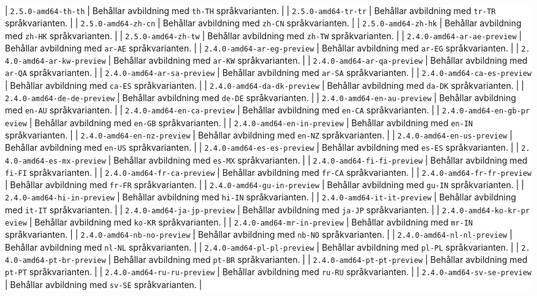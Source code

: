 | `2.5.0-amd64-th-th`         | Behållar avbildning med `th-TH` språkvarianten. |
| `2.5.0-amd64-tr-tr`         | Behållar avbildning med `tr-TR` språkvarianten. |
| `2.5.0-amd64-zh-cn`         | Behållar avbildning med `zh-CN` språkvarianten. |
| `2.5.0-amd64-zh-hk`         | Behållar avbildning med `zh-HK` språkvarianten. |
| `2.5.0-amd64-zh-tw`         | Behållar avbildning med `zh-TW` språkvarianten. |
| `2.4.0-amd64-ar-ae-preview` | Behållar avbildning med `ar-AE` språkvarianten. |
| `2.4.0-amd64-ar-eg-preview` | Behållar avbildning med `ar-EG` språkvarianten. |
| `2.4.0-amd64-ar-kw-preview` | Behållar avbildning med `ar-KW` språkvarianten. |
| `2.4.0-amd64-ar-qa-preview` | Behållar avbildning med `ar-QA` språkvarianten. |
| `2.4.0-amd64-ar-sa-preview` | Behållar avbildning med `ar-SA` språkvarianten. |
| `2.4.0-amd64-ca-es-preview` | Behållar avbildning med `ca-ES` språkvarianten. |
| `2.4.0-amd64-da-dk-preview` | Behållar avbildning med `da-DK` språkvarianten. |
| `2.4.0-amd64-de-de-preview` | Behållar avbildning med `de-DE` språkvarianten. |
| `2.4.0-amd64-en-au-preview` | Behållar avbildning med `en-AU` språkvarianten. |
| `2.4.0-amd64-en-ca-preview` | Behållar avbildning med `en-CA` språkvarianten. |
| `2.4.0-amd64-en-gb-preview` | Behållar avbildning med `en-GB` språkvarianten. |
| `2.4.0-amd64-en-in-preview` | Behållar avbildning med `en-IN` språkvarianten. |
| `2.4.0-amd64-en-nz-preview` | Behållar avbildning med `en-NZ` språkvarianten. |
| `2.4.0-amd64-en-us-preview` | Behållar avbildning med `en-US` språkvarianten. |
| `2.4.0-amd64-es-es-preview` | Behållar avbildning med `es-ES` språkvarianten. |
| `2.4.0-amd64-es-mx-preview` | Behållar avbildning med `es-MX` språkvarianten. |
| `2.4.0-amd64-fi-fi-preview` | Behållar avbildning med `fi-FI` språkvarianten. |
| `2.4.0-amd64-fr-ca-preview` | Behållar avbildning med `fr-CA` språkvarianten. |
| `2.4.0-amd64-fr-fr-preview` | Behållar avbildning med `fr-FR` språkvarianten. |
| `2.4.0-amd64-gu-in-preview` | Behållar avbildning med `gu-IN` språkvarianten. |
| `2.4.0-amd64-hi-in-preview` | Behållar avbildning med `hi-IN` språkvarianten. |
| `2.4.0-amd64-it-it-preview` | Behållar avbildning med `it-IT` språkvarianten. |
| `2.4.0-amd64-ja-jp-preview` | Behållar avbildning med `ja-JP` språkvarianten. |
| `2.4.0-amd64-ko-kr-preview` | Behållar avbildning med `ko-KR` språkvarianten. |
| `2.4.0-amd64-mr-in-preview` | Behållar avbildning med `mr-IN` språkvarianten. |
| `2.4.0-amd64-nb-no-preview` | Behållar avbildning med `nb-NO` språkvarianten. |
| `2.4.0-amd64-nl-nl-preview` | Behållar avbildning med `nl-NL` språkvarianten. |
| `2.4.0-amd64-pl-pl-preview` | Behållar avbildning med `pl-PL` språkvarianten. |
| `2.4.0-amd64-pt-br-preview` | Behållar avbildning med `pt-BR` språkvarianten. |
| `2.4.0-amd64-pt-pt-preview` | Behållar avbildning med `pt-PT` språkvarianten. |
| `2.4.0-amd64-ru-ru-preview` | Behållar avbildning med `ru-RU` språkvarianten. |
| `2.4.0-amd64-sv-se-preview` | Behållar avbildning med `sv-SE` språkvarianten. |